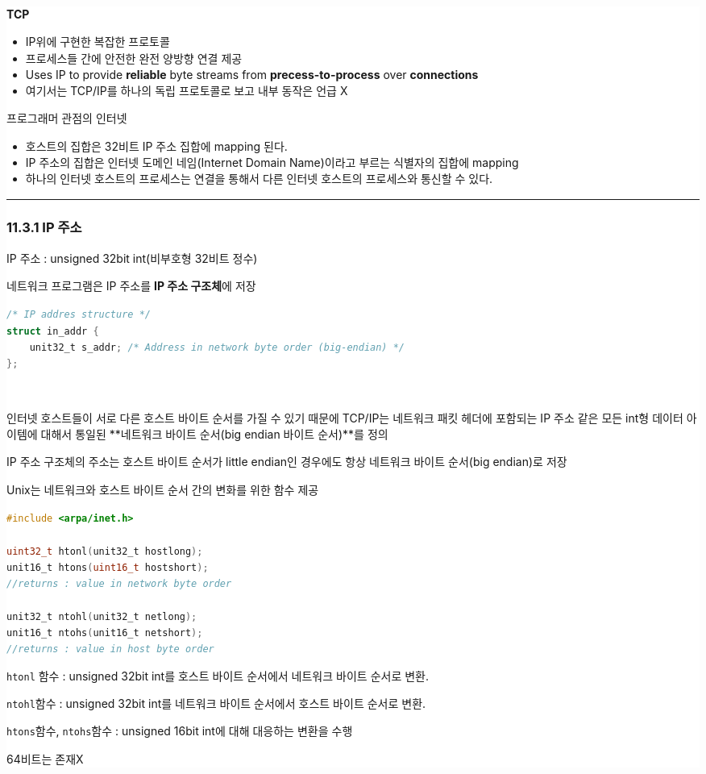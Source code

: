 **TCP**

- IP위에 구현한 복잡한 프로토콜
- 프로세스들 간에 안전한 완전 양방향 연결 제공
- Uses IP to provide **reliable** byte streams from **precess-to-process** over **connections**
- 여기서는 TCP/IP를 하나의 독립 프로토콜로 보고 내부 동작은 언급 X



프로그래머 관점의 인터넷

- 호스트의 집합은 32비트 IP 주소 집합에 mapping 된다.
- IP 주소의 집합은 인터넷 도메인 네임(Internet Domain Name)이라고 부르는 식별자의 집합에 mapping
- 하나의 인터넷 호스트의 프로세스는 연결을 통해서 다른 인터넷 호스트의 프로세스와 통신할 수 있다.

------



### 11.3.1 IP 주소

IP 주소 : unsigned 32bit int(비부호형 32비트 정수)

네트워크 프로그램은 IP 주소를 **IP 주소 구조체**에 저장

```c
/* IP addres structure */
struct in_addr {
    unit32_t s_addr; /* Address in network byte order (big-endian) */
};
```

​																																																																																													

인터넷 호스트들이 서로 다른 호스트 바이트 순서를 가질 수 있기 때문에 TCP/IP는 네트워크 패킷 헤더에 포함되는 IP 주소 같은 모든 int형 데이터 아이템에 대해서 통일된 **네트워크 바이트 순서(big endian 바이트 순서)**를 정의

IP 주소 구조체의 주소는 호스트 바이트 순서가 little endian인 경우에도 항상 네트워크 바이트 순서(big endian)로 저장

Unix는 네트워크와 호스트 바이트 순서 간의 변화를 위한 함수 제공

```c
#include <arpa/inet.h>

uint32_t htonl(unit32_t hostlong);
unit16_t htons(uint16_t hostshort);
//returns : value in network byte order

unit32_t ntohl(unit32_t netlong);
unit16_t ntohs(unit16_t netshort);
//returns : value in host byte order
```

`htonl` 함수 : unsigned 32bit int를 호스트 바이트 순서에서 네트워크 바이트 순서로 변환.

`ntohl`함수 : unsigned 32bit int를 네트워크 바이트 순서에서 호스트 바이트 순서로 변환.

`htons`함수, `ntohs`함수 : unsigned 16bit int에 대해 대응하는 변환을 수행

64비트는 존재X
